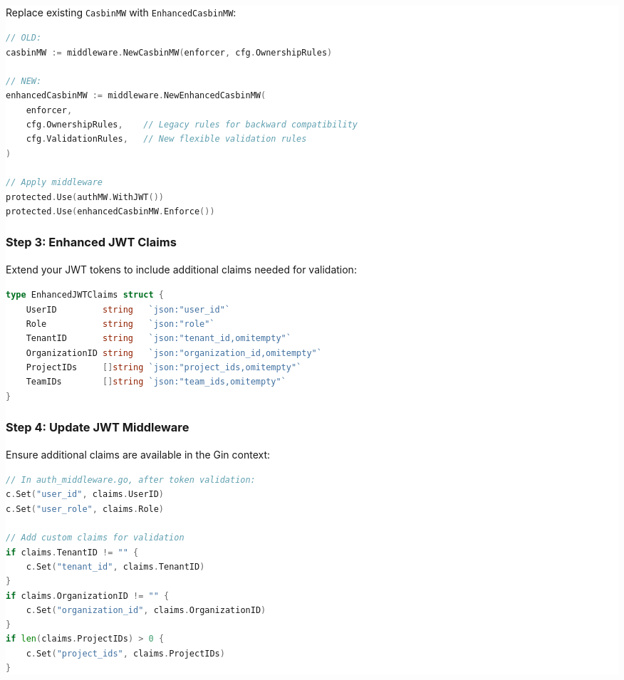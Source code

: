 Replace existing `CasbinMW` with `EnhancedCasbinMW`:

```go
// OLD:
casbinMW := middleware.NewCasbinMW(enforcer, cfg.OwnershipRules)

// NEW:
enhancedCasbinMW := middleware.NewEnhancedCasbinMW(
    enforcer,
    cfg.OwnershipRules,    // Legacy rules for backward compatibility
    cfg.ValidationRules,   // New flexible validation rules
)

// Apply middleware
protected.Use(authMW.WithJWT())
protected.Use(enhancedCasbinMW.Enforce())
```

### Step 3: Enhanced JWT Claims

Extend your JWT tokens to include additional claims needed for validation:

```go
type EnhancedJWTClaims struct {
    UserID         string   `json:"user_id"`
    Role           string   `json:"role"`
    TenantID       string   `json:"tenant_id,omitempty"`
    OrganizationID string   `json:"organization_id,omitempty"`
    ProjectIDs     []string `json:"project_ids,omitempty"`
    TeamIDs        []string `json:"team_ids,omitempty"`
}
```

### Step 4: Update JWT Middleware

Ensure additional claims are available in the Gin context:

```go
// In auth_middleware.go, after token validation:
c.Set("user_id", claims.UserID)
c.Set("user_role", claims.Role)

// Add custom claims for validation
if claims.TenantID != "" {
    c.Set("tenant_id", claims.TenantID)
}
if claims.OrganizationID != "" {
    c.Set("organization_id", claims.OrganizationID)
}
if len(claims.ProjectIDs) > 0 {
    c.Set("project_ids", claims.ProjectIDs)
}
```
